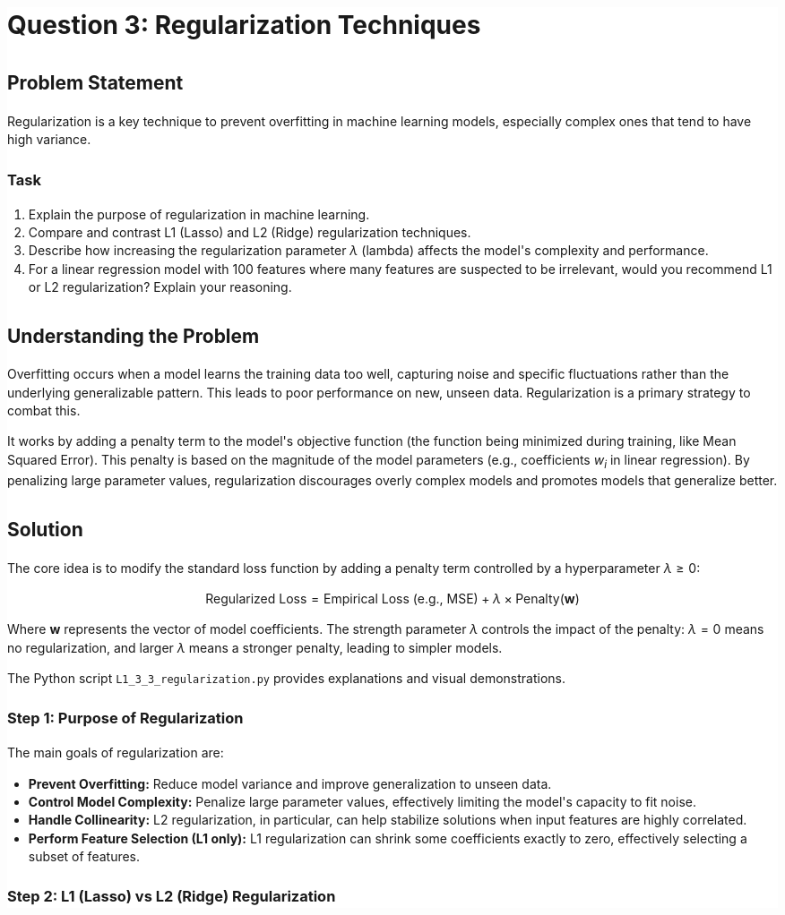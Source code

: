 # Question 3: Regularization Techniques

## Problem Statement
Regularization is a key technique to prevent overfitting in machine learning models, especially complex ones that tend to have high variance.

### Task
1.  Explain the purpose of regularization in machine learning.
2.  Compare and contrast L1 (Lasso) and L2 (Ridge) regularization techniques.
3.  Describe how increasing the regularization parameter $\lambda$ (lambda) affects the model's complexity and performance.
4.  For a linear regression model with 100 features where many features are suspected to be irrelevant, would you recommend L1 or L2 regularization? Explain your reasoning.

## Understanding the Problem

Overfitting occurs when a model learns the training data too well, capturing noise and specific fluctuations rather than the underlying generalizable pattern. This leads to poor performance on new, unseen data. Regularization is a primary strategy to combat this.

It works by adding a penalty term to the model's objective function (the function being minimized during training, like Mean Squared Error). This penalty is based on the magnitude of the model parameters (e.g., coefficients $w_i$ in linear regression). By penalizing large parameter values, regularization discourages overly complex models and promotes models that generalize better.

## Solution

The core idea is to modify the standard loss function by adding a penalty term controlled by a hyperparameter $\lambda \ge 0$:

$$ \text{Regularized Loss} = \text{Empirical Loss (e.g., MSE)} + \lambda \times \text{Penalty}(\mathbf{w}) $$

Where $\mathbf{w}$ represents the vector of model coefficients. The strength parameter $\lambda$ controls the impact of the penalty: $\lambda=0$ means no regularization, and larger $\lambda$ means a stronger penalty, leading to simpler models.

The Python script `L1_3_3_regularization.py` provides explanations and visual demonstrations.

### Step 1: Purpose of Regularization

The main goals of regularization are:
-   **Prevent Overfitting:** Reduce model variance and improve generalization to unseen data.
-   **Control Model Complexity:** Penalize large parameter values, effectively limiting the model's capacity to fit noise.
-   **Handle Collinearity:** L2 regularization, in particular, can help stabilize solutions when input features are highly correlated.
-   **Perform Feature Selection (L1 only):** L1 regularization can shrink some coefficients exactly to zero, effectively selecting a subset of features.

### Step 2: L1 (Lasso) vs L2 (Ridge) Regularization
